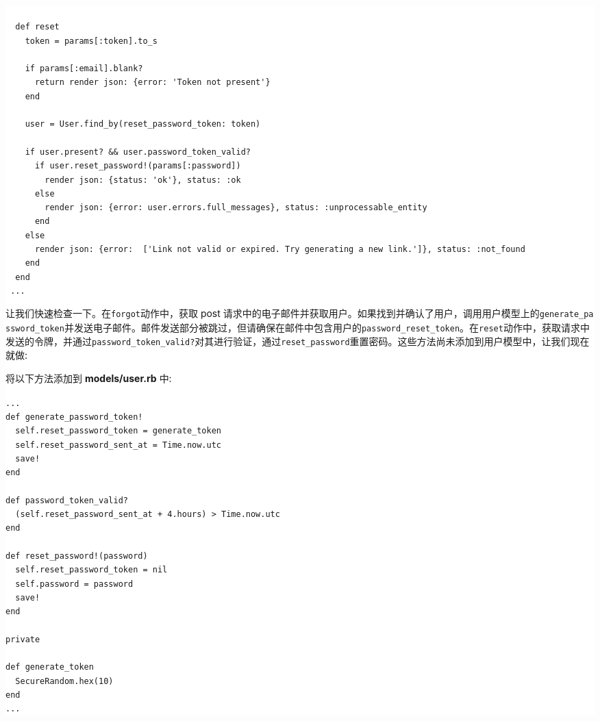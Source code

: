 ```

  def reset
    token = params[:token].to_s

    if params[:email].blank?
      return render json: {error: 'Token not present'}
    end

    user = User.find_by(reset_password_token: token)

    if user.present? && user.password_token_valid?
      if user.reset_password!(params[:password])
        render json: {status: 'ok'}, status: :ok
      else
        render json: {error: user.errors.full_messages}, status: :unprocessable_entity
      end
    else
      render json: {error:  ['Link not valid or expired. Try generating a new link.']}, status: :not_found
    end
  end
 ... 
```

让我们快速检查一下。在`forgot`动作中，获取 post 请求中的电子邮件并获取用户。如果找到并确认了用户，调用用户模型上的`generate_password_token`并发送电子邮件。邮件发送部分被跳过，但请确保在邮件中包含用户的`password_reset_token`。在`reset`动作中，获取请求中发送的令牌，并通过`password_token_valid?`对其进行验证，通过`reset_password`重置密码。这些方法尚未添加到用户模型中，让我们现在就做:

将以下方法添加到 **models/user.rb** 中:

```
...
def generate_password_token!
  self.reset_password_token = generate_token
  self.reset_password_sent_at = Time.now.utc
  save!
end

def password_token_valid?
  (self.reset_password_sent_at + 4.hours) > Time.now.utc
end

def reset_password!(password)
  self.reset_password_token = nil
  self.password = password
  save!
end

private

def generate_token
  SecureRandom.hex(10)
end
... 
```
